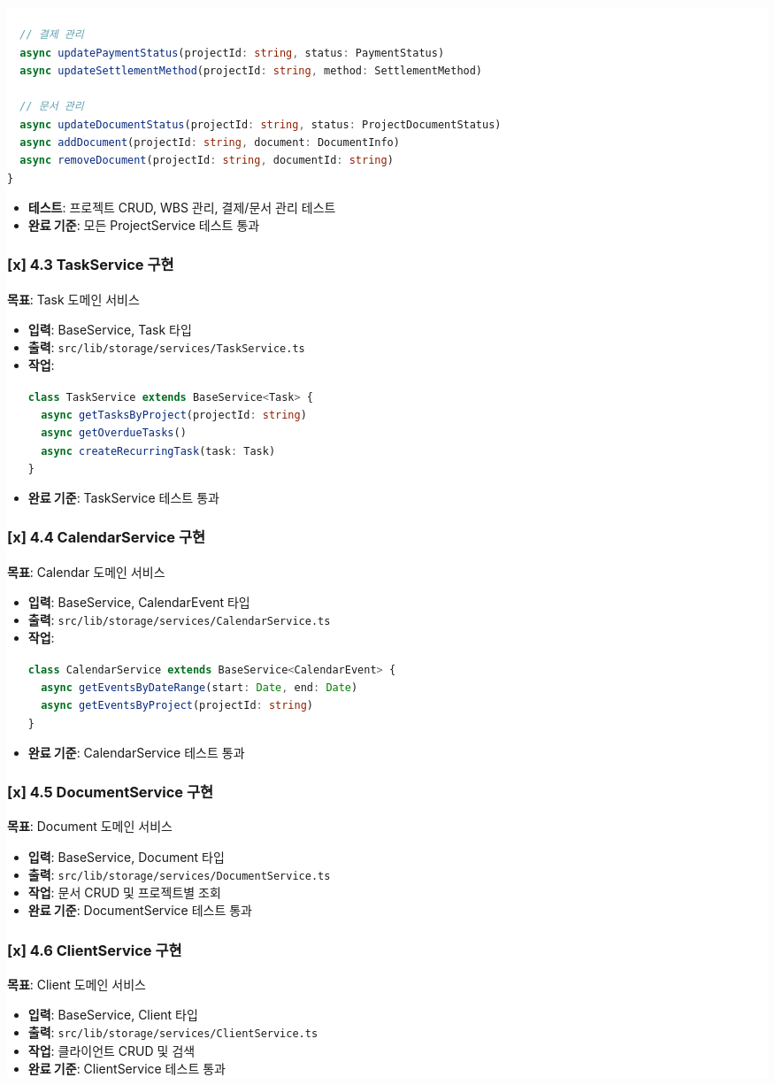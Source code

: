   ```typescript

    // 결제 관리
    async updatePaymentStatus(projectId: string, status: PaymentStatus)
    async updateSettlementMethod(projectId: string, method: SettlementMethod)

    // 문서 관리
    async updateDocumentStatus(projectId: string, status: ProjectDocumentStatus)
    async addDocument(projectId: string, document: DocumentInfo)
    async removeDocument(projectId: string, documentId: string)
  }
  ```
- **테스트**: 프로젝트 CRUD, WBS 관리, 결제/문서 관리 테스트
- **완료 기준**: 모든 ProjectService 테스트 통과

### [x] 4.3 TaskService 구현
**목표**: Task 도메인 서비스
- **입력**: BaseService, Task 타입
- **출력**: `src/lib/storage/services/TaskService.ts`
- **작업**:
  ```typescript
  class TaskService extends BaseService<Task> {
    async getTasksByProject(projectId: string)
    async getOverdueTasks()
    async createRecurringTask(task: Task)
  }
  ```
- **완료 기준**: TaskService 테스트 통과

### [x] 4.4 CalendarService 구현
**목표**: Calendar 도메인 서비스
- **입력**: BaseService, CalendarEvent 타입
- **출력**: `src/lib/storage/services/CalendarService.ts`
- **작업**:
  ```typescript
  class CalendarService extends BaseService<CalendarEvent> {
    async getEventsByDateRange(start: Date, end: Date)
    async getEventsByProject(projectId: string)
  }
  ```
- **완료 기준**: CalendarService 테스트 통과

### [x] 4.5 DocumentService 구현
**목표**: Document 도메인 서비스
- **입력**: BaseService, Document 타입
- **출력**: `src/lib/storage/services/DocumentService.ts`
- **작업**: 문서 CRUD 및 프로젝트별 조회
- **완료 기준**: DocumentService 테스트 통과

### [x] 4.6 ClientService 구현
**목표**: Client 도메인 서비스
- **입력**: BaseService, Client 타입
- **출력**: `src/lib/storage/services/ClientService.ts`
- **작업**: 클라이언트 CRUD 및 검색
- **완료 기준**: ClientService 테스트 통과
